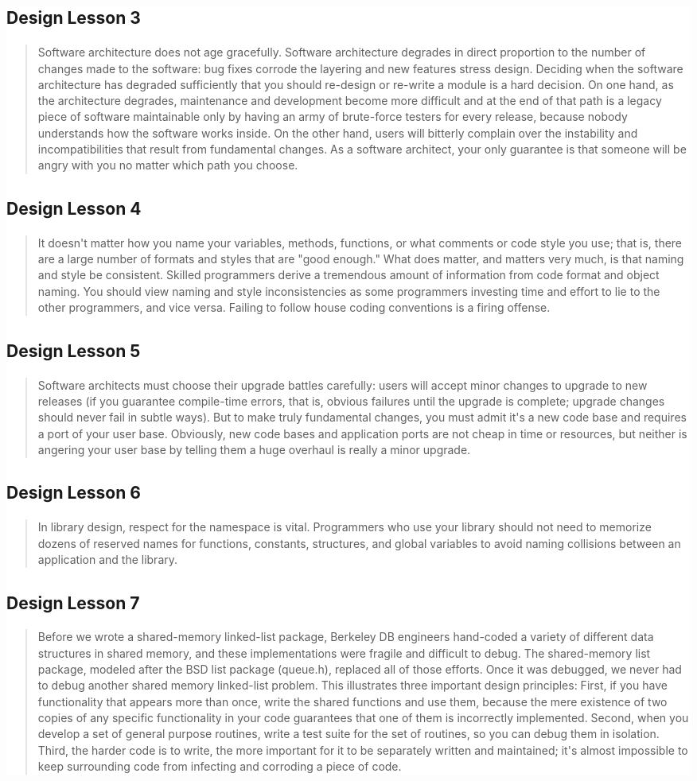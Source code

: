 ## Design Lesson 3

> Software architecture does not age gracefully. Software architecture degrades
in direct proportion to the number of changes made to the software: bug fixes
corrode the layering and new features stress design. Deciding when the software
architecture has degraded sufficiently that you should re-design or re-write a
module is a hard decision. On one hand, as the architecture degrades,
maintenance and development become more difficult and at the end of that path
is a legacy piece of software maintainable only by having an army of
brute-force testers for every release, because nobody understands how the
software works inside. On the other hand, users will bitterly complain over the
instability and incompatibilities that result from fundamental changes. As a
software architect, your only guarantee is that someone will be angry with you
no matter which path you choose.

## Design Lesson 4

> It doesn't matter how you name your variables, methods, functions, or what
comments or code style you use; that is, there are a large number of formats
and styles that are "good enough." What does matter, and matters very much, is
that naming and style be consistent. Skilled programmers derive a tremendous
amount of information from code format and object naming. You should view
naming and style inconsistencies as some programmers investing time and effort
to lie to the other programmers, and vice versa. Failing to follow house coding
conventions is a firing offense.

## Design Lesson 5

> Software architects must choose their upgrade battles carefully: users will
accept minor changes to upgrade to new releases (if you guarantee compile-time
errors, that is, obvious failures until the upgrade is complete; upgrade
changes should never fail in subtle ways). But to make truly fundamental
changes, you must admit it's a new code base and requires a port of your user
base. Obviously, new code bases and application ports are not cheap in time or
resources, but neither is angering your user base by telling them a huge
overhaul is really a minor upgrade.

## Design Lesson 6

> In library design, respect for the namespace is vital. Programmers who use your
library should not need to memorize dozens of reserved names for functions,
constants, structures, and global variables to avoid naming collisions between
an application and the library.

## Design Lesson 7

> Before we wrote a shared-memory linked-list package, Berkeley DB engineers
hand-coded a variety of different data structures in shared memory, and these
implementations were fragile and difficult to debug. The shared-memory list
package, modeled after the BSD list package (queue.h), replaced all of those
efforts. Once it was debugged, we never had to debug another shared memory
linked-list problem. This illustrates three important design principles: First,
if you have functionality that appears more than once, write the shared
functions and use them, because the mere existence of two copies of any
specific functionality in your code guarantees that one of them is incorrectly
implemented. Second, when you develop a set of general purpose routines, write
a test suite for the set of routines, so you can debug them in isolation.
Third, the harder code is to write, the more important for it to be separately
written and maintained; it's almost impossible to keep surrounding code from
infecting and corroding a piece of code.
